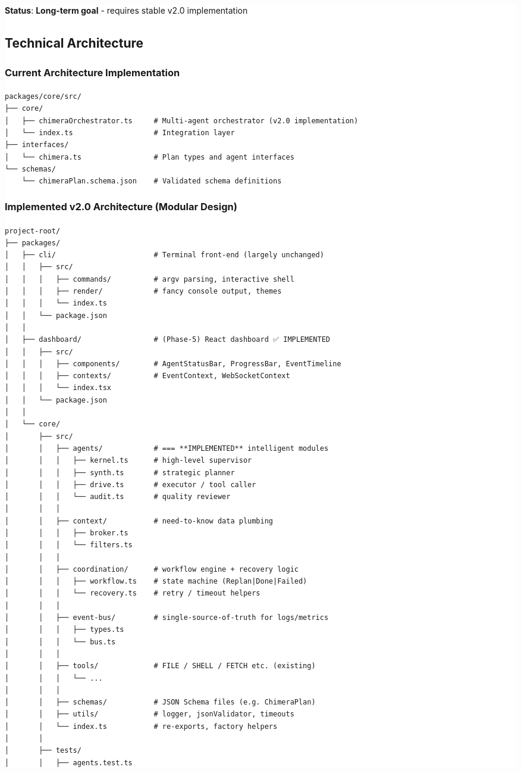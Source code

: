 **Status**: **Long-term goal** - requires stable v2.0 implementation

## Technical Architecture

### Current Architecture Implementation
```
packages/core/src/
├── core/
│   ├── chimeraOrchestrator.ts     # Multi-agent orchestrator (v2.0 implementation)
│   └── index.ts                   # Integration layer
├── interfaces/
│   └── chimera.ts                 # Plan types and agent interfaces
└── schemas/
    └── chimeraPlan.schema.json    # Validated schema definitions
```

### Implemented v2.0 Architecture (Modular Design)
```
project-root/
├── packages/
│   ├── cli/                       # Terminal front-end (largely unchanged)
│   │   ├── src/
│   │   │   ├── commands/          # argv parsing, interactive shell
│   │   │   ├── render/            # fancy console output, themes
│   │   │   └── index.ts
│   │   └── package.json
│   │
│   ├── dashboard/                 # (Phase-5) React dashboard ✅ IMPLEMENTED
│   │   ├── src/
│   │   │   ├── components/        # AgentStatusBar, ProgressBar, EventTimeline
│   │   │   ├── contexts/          # EventContext, WebSocketContext
│   │   │   └── index.tsx
│   │   └── package.json
│   │
│   └── core/
│       ├── src/
│       │   ├── agents/            # === **IMPLEMENTED** intelligent modules
│       │   │   ├── kernel.ts      # high-level supervisor
│       │   │   ├── synth.ts       # strategic planner
│       │   │   ├── drive.ts       # executor / tool caller
│       │   │   └── audit.ts       # quality reviewer
│       │   │
│       │   ├── context/           # need-to-know data plumbing
│       │   │   ├── broker.ts
│       │   │   └── filters.ts
│       │   │
│       │   ├── coordination/      # workflow engine + recovery logic
│       │   │   ├── workflow.ts    # state machine (Replan|Done|Failed)
│       │   │   └── recovery.ts    # retry / timeout helpers
│       │   │
│       │   ├── event-bus/         # single-source-of-truth for logs/metrics
│       │   │   ├── types.ts
│       │   │   └── bus.ts
│       │   │
│       │   ├── tools/             # FILE / SHELL / FETCH etc. (existing)
│       │   │   └── ...
│       │   │
│       │   ├── schemas/           # JSON Schema files (e.g. ChimeraPlan)
│       │   ├── utils/             # logger, jsonValidator, timeouts
│       │   └── index.ts           # re-exports, factory helpers
│       │
│       ├── tests/
│       │   ├── agents.test.ts
```